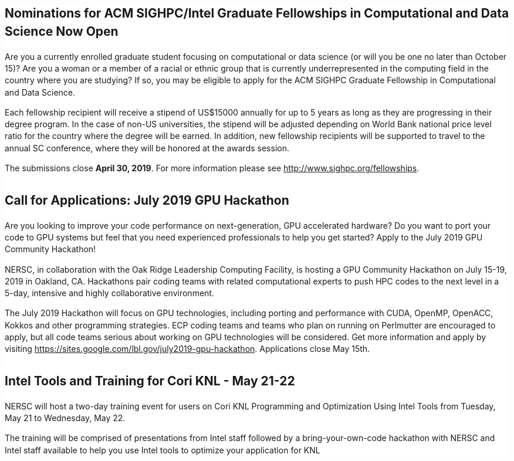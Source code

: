 
## Nominations for ACM SIGHPC/Intel Graduate Fellowships in Computational and Data Science Now Open <a name="sighpc"/> ##

Are you a currently enrolled graduate student focusing on computational or data 
science (or will you be one no later than October 15)? Are you a woman or a 
member of a racial or ethnic group that is currently underrepresented in the 
computing field in the country where you are studying? If so, you may be 
eligible to apply for the ACM SIGHPC Graduate Fellowship in Computational 
and Data Science.

Each fellowship recipient will receive a stipend of US$15000 annually for up to 
5 years as long as they are progressing in their degree program. In the case of 
non-US universities, the stipend will be adjusted depending on World Bank 
national price level ratio for the country where the degree will be earned. In 
addition, new fellowship recipients will be supported to travel to the annual SC
conference, where they will be honored at the awards session.

The submissions close **April 30, 2019**. For more information please see 
<http://www.sighpc.org/fellowships>.


## Call for Applications: July 2019 GPU Hackathon <a name="hackathon"/> ##

Are you looking to improve your code performance on next-generation, GPU 
accelerated hardware? Do you want to port your code to GPU systems but feel that
you need experienced professionals to help you get started? Apply to the July 
2019 GPU Community Hackathon!

NERSC, in collaboration with the Oak Ridge Leadership Computing Facility, is 
hosting a GPU Community Hackathon on July 15-19, 2019 in Oakland, CA. Hackathons
pair coding teams with related computational experts to push HPC codes to the 
next level in a 5-day, intensive and highly collaborative environment.

The July 2019 Hackathon will focus on GPU technologies, including porting and 
performance with CUDA, OpenMP, OpenACC, Kokkos and other programming strategies.
ECP coding teams and teams who plan on running on Perlmutter are encouraged to 
apply, but all code teams serious about working on GPU technologies will be 
considered. Get more information and apply by visiting 
<https://sites.google.com/lbl.gov/july2019-gpu-hackathon>. 
Applications close May 15th.


## Intel Tools and Training for Cori KNL - May 21-22 <a name="inteltraining"/> ##

NERSC will host a two-day training event for users on Cori KNL Programming and
Optimization Using Intel Tools from Tuesday, May 21 to Wednesday, May 22. 

The training will be comprised of presentations from Intel staff followed by a
bring-your-own-code hackathon with NERSC and Intel staff available to help you use 
Intel tools to optimize your application for KNL
